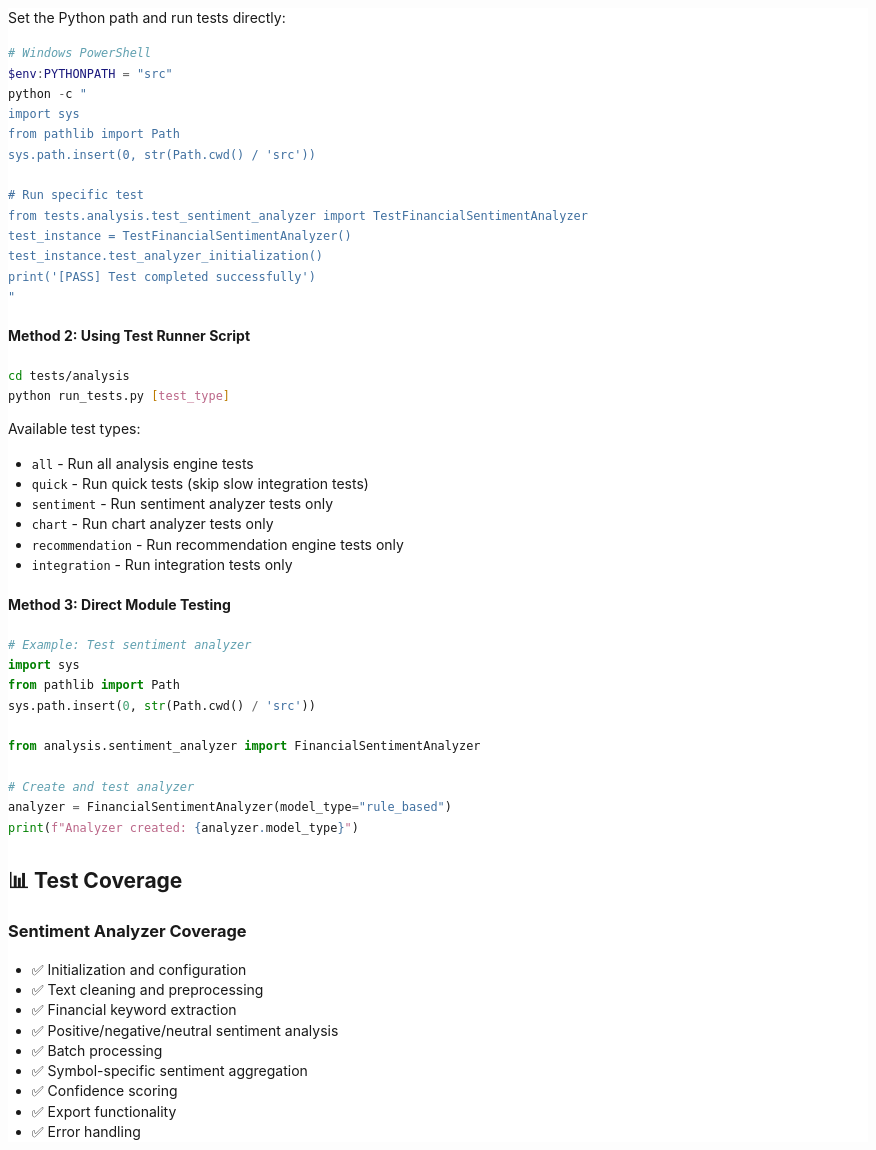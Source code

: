 Set the Python path and run tests directly:

```powershell
# Windows PowerShell
$env:PYTHONPATH = "src"
python -c "
import sys
from pathlib import Path
sys.path.insert(0, str(Path.cwd() / 'src'))

# Run specific test
from tests.analysis.test_sentiment_analyzer import TestFinancialSentimentAnalyzer
test_instance = TestFinancialSentimentAnalyzer()
test_instance.test_analyzer_initialization()
print('[PASS] Test completed successfully')
"
```

#### Method 2: Using Test Runner Script

```bash
cd tests/analysis
python run_tests.py [test_type]
```

Available test types:
- `all` - Run all analysis engine tests
- `quick` - Run quick tests (skip slow integration tests)
- `sentiment` - Run sentiment analyzer tests only
- `chart` - Run chart analyzer tests only
- `recommendation` - Run recommendation engine tests only
- `integration` - Run integration tests only

#### Method 3: Direct Module Testing

```python
# Example: Test sentiment analyzer
import sys
from pathlib import Path
sys.path.insert(0, str(Path.cwd() / 'src'))

from analysis.sentiment_analyzer import FinancialSentimentAnalyzer

# Create and test analyzer
analyzer = FinancialSentimentAnalyzer(model_type="rule_based")
print(f"Analyzer created: {analyzer.model_type}")
```

## 📊 Test Coverage

### Sentiment Analyzer Coverage
- ✅ Initialization and configuration
- ✅ Text cleaning and preprocessing
- ✅ Financial keyword extraction
- ✅ Positive/negative/neutral sentiment analysis
- ✅ Batch processing
- ✅ Symbol-specific sentiment aggregation
- ✅ Confidence scoring
- ✅ Export functionality
- ✅ Error handling
